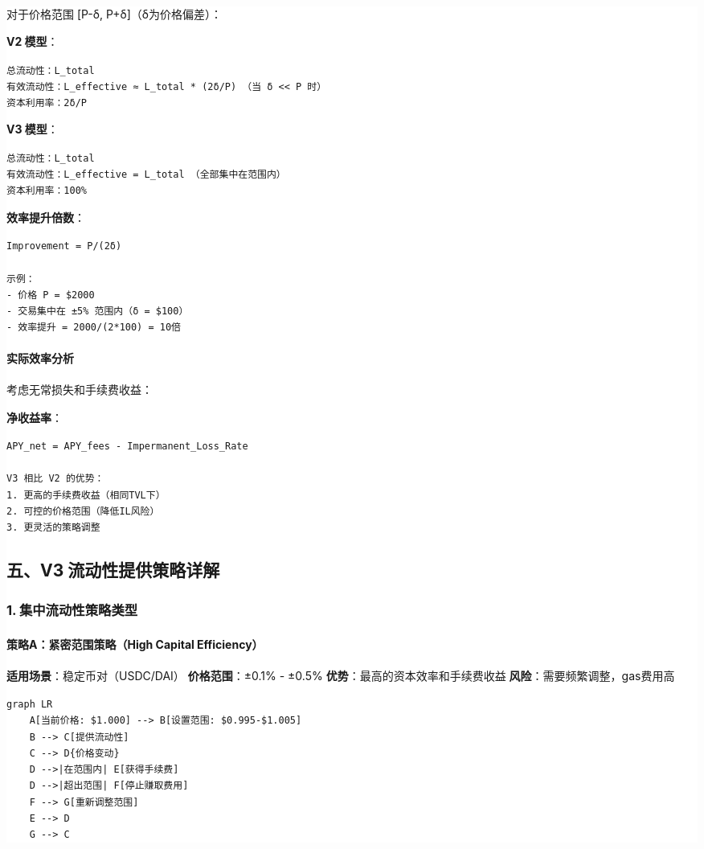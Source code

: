 对于价格范围 [P-δ, P+δ]（δ为价格偏差）：

**V2 模型**：
```
总流动性：L_total
有效流动性：L_effective ≈ L_total * (2δ/P) （当 δ << P 时）
资本利用率：2δ/P
```

**V3 模型**：
```
总流动性：L_total  
有效流动性：L_effective = L_total （全部集中在范围内）
资本利用率：100%
```

**效率提升倍数**：
```
Improvement = P/(2δ)

示例：
- 价格 P = $2000
- 交易集中在 ±5% 范围内（δ = $100）
- 效率提升 = 2000/(2*100) = 10倍
```

#### 实际效率分析

考虑无常损失和手续费收益：

**净收益率**：
```
APY_net = APY_fees - Impermanent_Loss_Rate

V3 相比 V2 的优势：
1. 更高的手续费收益（相同TVL下）
2. 可控的价格范围（降低IL风险）
3. 更灵活的策略调整
```

## 五、V3 流动性提供策略详解

### 1. 集中流动性策略类型

#### 策略A：紧密范围策略（High Capital Efficiency）

**适用场景**：稳定币对（USDC/DAI）
**价格范围**：±0.1% - ±0.5%
**优势**：最高的资本效率和手续费收益
**风险**：需要频繁调整，gas费用高

```mermaid
graph LR
    A[当前价格: $1.000] --> B[设置范围: $0.995-$1.005]
    B --> C[提供流动性]
    C --> D{价格变动}
    D -->|在范围内| E[获得手续费]
    D -->|超出范围| F[停止赚取费用]
    F --> G[重新调整范围]
    E --> D
    G --> C
```
